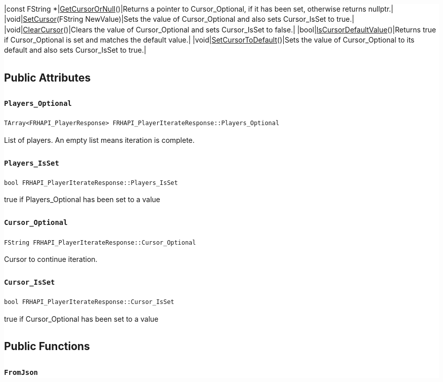 |const FString *|[GetCursorOrNull](/unreal-plugins/all/structfrhapi__playeriterateresponse/#structFRHAPI__PlayerIterateResponse_1a690b16b3406255c26fba923f0a6f4d0c)()|Returns a pointer to Cursor_Optional, if it has been set, otherwise returns nullptr.|
|void|[SetCursor](/unreal-plugins/all/structfrhapi__playeriterateresponse/#structFRHAPI__PlayerIterateResponse_1aea4bb2173ff7a8ba5c04eba986e6222b)(FString NewValue)|Sets the value of Cursor_Optional and also sets Cursor_IsSet to true.|
|void|[ClearCursor](/unreal-plugins/all/structfrhapi__playeriterateresponse/#structFRHAPI__PlayerIterateResponse_1a920afebebc18c99c7ad22e72330ec806)()|Clears the value of Cursor_Optional and sets Cursor_IsSet to false.|
|bool|[IsCursorDefaultValue](/unreal-plugins/all/structfrhapi__playeriterateresponse/#structFRHAPI__PlayerIterateResponse_1a676a735136b1e24c677f033f0b39a2ea)()|Returns true if Cursor_Optional is set and matches the default value.|
|void|[SetCursorToDefault](/unreal-plugins/all/structfrhapi__playeriterateresponse/#structFRHAPI__PlayerIterateResponse_1aaac64e56a63411ad63385a486d4bf1fa)()|Sets the value of Cursor_Optional to its default and also sets Cursor_IsSet to true.|
## Public Attributes



### `Players_Optional` <a id="structFRHAPI__PlayerIterateResponse_1a895663738640e3f67d3d20211adcd661"></a>

`TArray<FRHAPI_PlayerResponse> FRHAPI_PlayerIterateResponse::Players_Optional`

List of players. An empty list means iteration is complete.




### `Players_IsSet` <a id="structFRHAPI__PlayerIterateResponse_1a51461700ce92c4a32e1903aad24aaa8c"></a>

`bool FRHAPI_PlayerIterateResponse::Players_IsSet`

true if Players_Optional has been set to a value




### `Cursor_Optional` <a id="structFRHAPI__PlayerIterateResponse_1a9ea6d8b48377942433369e5349dfd988"></a>

`FString FRHAPI_PlayerIterateResponse::Cursor_Optional`

Cursor to continue iteration.




### `Cursor_IsSet` <a id="structFRHAPI__PlayerIterateResponse_1af92e8c04e13e466c9bda9f079ec7ab26"></a>

`bool FRHAPI_PlayerIterateResponse::Cursor_IsSet`

true if Cursor_Optional has been set to a value





## Public Functions



### `FromJson` <a id="structFRHAPI__PlayerIterateResponse_1ae047a2b72135182d9cb1bde67abe65d9"></a>

